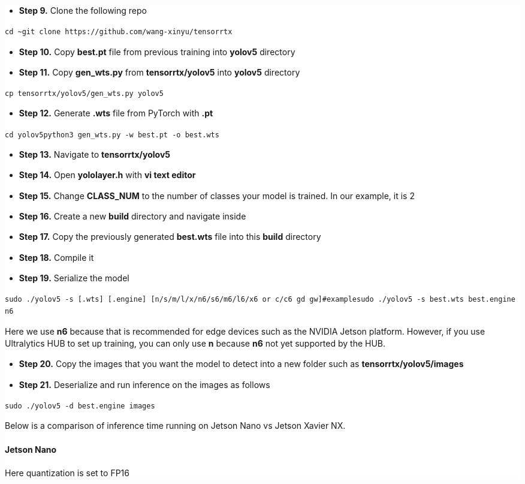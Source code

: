 - **Step 9.** Clone the following repo

```
cd ~git clone https://github.com/wang-xinyu/tensorrtx
```

- **Step 10.** Copy **best.pt** file from previous training into **yolov5** directory
    
- **Step 11.** Copy **gen_wts.py** from **tensorrtx/yolov5** into **yolov5** directory
    

```
cp tensorrtx/yolov5/gen_wts.py yolov5
```

- **Step 12.** Generate **.wts** file from PyTorch with **.pt**

```
cd yolov5python3 gen_wts.py -w best.pt -o best.wts
```

- **Step 13.** Navigate to **tensorrtx/yolov5**

- **Step 14.** Open **yololayer.h** with **vi text editor**

- **Step 15.** Change **CLASS_NUM** to the number of classes your model is trained. In our example, it is 2

- **Step 16.** Create a new **build** directory and navigate inside

- **Step 17.** Copy the previously generated **best.wts** file into this **build** directory

- **Step 18.** Compile it

- **Step 19.** Serialize the model

```
sudo ./yolov5 -s [.wts] [.engine] [n/s/m/l/x/n6/s6/m6/l6/x6 or c/c6 gd gw]#examplesudo ./yolov5 -s best.wts best.engine n6
```

Here we use **n6** because that is recommended for edge devices such as the NVIDIA Jetson platform. However, if you use Ultralytics HUB to set up training, you can only use **n** because **n6** not yet supported by the HUB.

- **Step 20.** Copy the images that you want the model to detect into a new folder such as **tensorrtx/yolov5/images**
    
- **Step 21.** Deserialize and run inference on the images as follows
    

```
sudo ./yolov5 -d best.engine images
```

Below is a comparison of inference time running on Jetson Nano vs Jetson Xavier NX.

#### Jetson Nano[​](about:reader?url=https%3A%2F%2Fwiki.seeedstudio.com%2FYOLOv5-Object-Detection-Jetson%2F#jetson-nano "Direct link to Jetson Nano")

Here quantization is set to FP16
